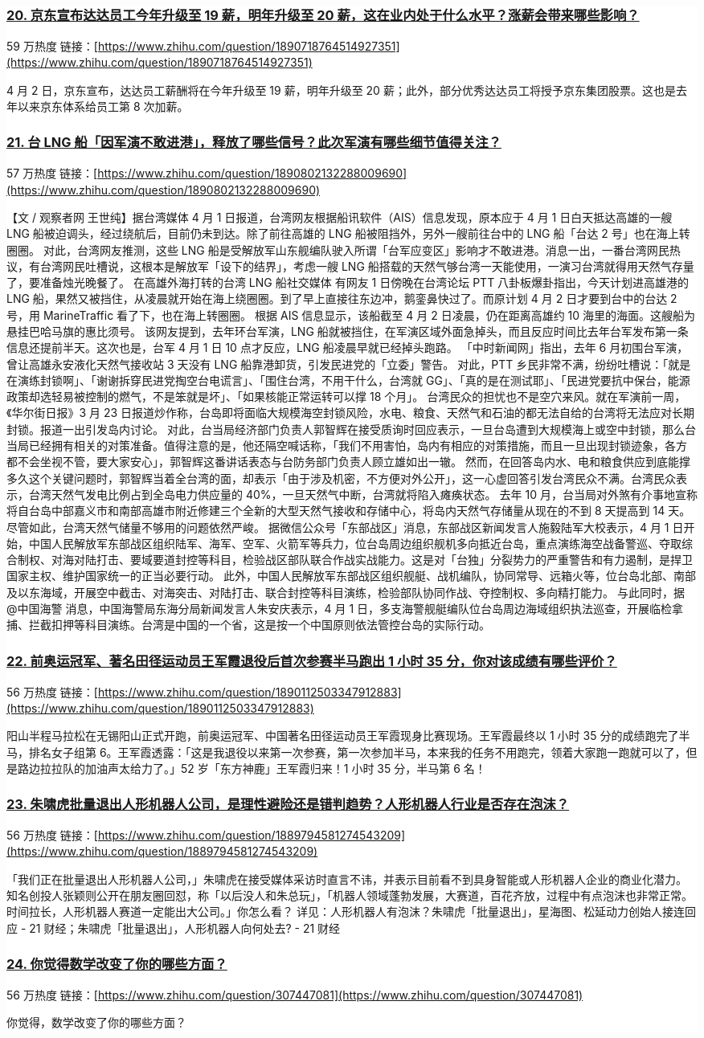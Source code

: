 ### [20. 京东宣布达达员工今年升级至 19 薪，明年升级至 20 薪，这在业内处于什么水平？涨薪会带来哪些影响？](https://www.zhihu.com/question/1890718764514927351)
59 万热度 链接：[https://www.zhihu.com/question/1890718764514927351](https://www.zhihu.com/question/1890718764514927351)

4 月 2 日，京东宣布，达达员工薪酬将在今年升级至 19 薪，明年升级至 20 薪；此外，部分优秀达达员工将授予京东集团股票。这也是去年以来京东体系给员工第 8 次加薪。

### [21. 台 LNG 船「因军演不敢进港」，释放了哪些信号？此次军演有哪些细节值得关注？](https://www.zhihu.com/question/1890802132288009690)
57 万热度 链接：[https://www.zhihu.com/question/1890802132288009690](https://www.zhihu.com/question/1890802132288009690)

【文 / 观察者网 王世纯】据台湾媒体 4 月 1 日报道，台湾网友根据船讯软件（AIS）信息发现，原本应于 4 月 1 日白天抵达高雄的一艘 LNG 船被迫调头，经过绕航后，目前仍未到达。除了前往高雄的 LNG 船被阻挡外，另外一艘前往台中的 LNG 船「台达 2 号」也在海上转圈圈。 对此，台湾网友推测，这些 LNG 船是受解放军山东舰编队驶入所谓「台军应变区」影响才不敢进港。消息一出，一番台湾网民热议，有台湾网民吐槽说，这根本是解放军「设下的结界」，考虑一艘 LNG 船搭载的天然气够台湾一天能使用，一演习台湾就得用天然气存量了，要准备烛光晚餐了。 在高雄外海打转的台湾 LNG 船社交媒体 有网友 1 日傍晚在台湾论坛 PTT 八卦板爆卦指出，今天计划进高雄港的 LNG 船，果然又被挡住，从凌晨就开始在海上绕圈圈。到了早上直接往东边冲，鹅銮鼻快过了。而原计划 4 月 2 日才要到台中的台达 2 号，用 MarineTraffic 看了下，也在海上转圈圈。 根据 AIS 信息显示，该船截至 4 月 2 日凌晨，仍在距离高雄约 10 海里的海面。这艘船为悬挂巴哈马旗的惠比须号。 该网友提到，去年环台军演，LNG 船就被挡住，在军演区域外面急掉头，而且反应时间比去年台军发布第一条信息还提前半天。这次也是，台军 4 月 1 日 10 点才反应，LNG 船凌晨早就已经掉头跑路。 「中时新闻网」指出，去年 6 月初围台军演，曾让高雄永安液化天然气接收站 3 天没有 LNG 船靠港卸货，引发民进党的「立委」警告。 对此，PTT 乡民非常不满，纷纷吐槽说：「就是在演练封锁啊」、「谢谢拆穿民进党掏空台电谎言」、「围住台湾，不用干什么，台湾就 GG」、「真的是在测试耶」、「民进党要抗中保台，能源政策却选轻易被控制的燃气，不是笨就是坏」、「如果核能正常运转可以撑 18 个月」。 台湾民众的担忧也不是空穴来风。就在军演前一周，《华尔街日报》3 月 23 日报道炒作称，台岛即将面临大规模海空封锁风险，水电、粮食、天然气和石油的都无法自给的台湾将无法应对长期封锁。报道一出引发岛内讨论。 对此，台当局经济部门负责人郭智辉在接受质询时回应表示，一旦台岛遭到大规模海上或空中封锁，那么台当局已经拥有相关的对策准备。值得注意的是，他还隔空喊话称，「我们不用害怕，岛内有相应的对策措施，而且一旦出现封锁迹象，各方都不会坐视不管，要大家安心」，郭智辉这番讲话表态与台防务部门负责人顾立雄如出一辙。 然而，在回答岛内水、电和粮食供应到底能撑多久这个关键问题时，郭智辉当着全台湾的面，却表示「由于涉及机密，不方便对外公开」，这一心虚回答引发台湾民众不满。台湾民众表示，台湾天然气发电比例占到全岛电力供应量的 40%，一旦天然气中断，台湾就将陷入瘫痪状态。 去年 10 月，台当局对外煞有介事地宣称将自台岛中部嘉义市和南部高雄市附近修建三个全新的大型天然气接收和存储中心，将岛内天然气存储量从现在的不到 8 天提高到 14 天。尽管如此，台湾天然气储量不够用的问题依然严峻。 据微信公众号「东部战区」消息，东部战区新闻发言人施毅陆军大校表示，4 月 1 日开始，中国人民解放军东部战区组织陆军、海军、空军、火箭军等兵力，位台岛周边组织舰机多向抵近台岛，重点演练海空战备警巡、夺取综合制权、对海对陆打击、要域要道封控等科目，检验战区部队联合作战实战能力。这是对「台独」分裂势力的严重警告和有力遏制，是捍卫国家主权、维护国家统一的正当必要行动。 此外，中国人民解放军东部战区组织舰艇、战机编队，协同常导、远箱火等，位台岛北部、南部及以东海域，开展空中截击、对海突击、对陆打击、联合封控等科目演练，检验部队协同作战、夺控制权、多向精打能力。 与此同时，据 @中国海警 消息，中国海警局东海分局新闻发言人朱安庆表示，4 月 1 日，多支海警舰艇编队位台岛周边海域组织执法巡查，开展临检拿捕、拦截扣押等科目演练。台湾是中国的一个省，这是按一个中国原则依法管控台岛的实际行动。

### [22. 前奥运冠军、著名田径运动员王军霞退役后首次参赛半马跑出 1 小时  35 分，你对该成绩有哪些评价？](https://www.zhihu.com/question/1890112503347912883)
56 万热度 链接：[https://www.zhihu.com/question/1890112503347912883](https://www.zhihu.com/question/1890112503347912883)

阳山半程马拉松在无锡阳山正式开跑，前奥运冠军、中国著名田径运动员王军霞现身比赛现场。王军霞最终以 1 小时 35 分的成绩跑完了半马，排名女子组第 6。王军霞透露：「这是我退役以来第一次参赛，第一次参加半马，本来我的任务不用跑完，领着大家跑一跑就可以了，但是路边拉拉队的加油声太给力了。」52 岁「东方神鹿」王军霞归来！1 小时 35 分，半马第 6 名！

### [23. 朱啸虎批量退出人形机器人公司，是理性避险还是错判趋势？人形机器人行业是否存在泡沫？](https://www.zhihu.com/question/1889794581274543209)
56 万热度 链接：[https://www.zhihu.com/question/1889794581274543209](https://www.zhihu.com/question/1889794581274543209)

「我们正在批量退出人形机器人公司，」朱啸虎在接受媒体采访时直言不讳，并表示目前看不到具身智能或人形机器人企业的商业化潜力。知名创投人张颖则公开在朋友圈回怼，称「以后没人和朱总玩」，「机器人领域蓬勃发展，大赛道，百花齐放，过程中有点泡沫也非常正常。时间拉长，人形机器人赛道一定能出大公司。」你怎么看？ 详见：人形机器人有泡沫？朱啸虎「批量退出」，星海图、松延动力创始人接连回应 - 21 财经；朱啸虎「批量退出」，人形机器人向何处去? - 21 财经

### [24. 你觉得数学改变了你的哪些方面？](https://www.zhihu.com/question/307447081)
56 万热度 链接：[https://www.zhihu.com/question/307447081](https://www.zhihu.com/question/307447081)

你觉得，数学改变了你的哪些方面？
